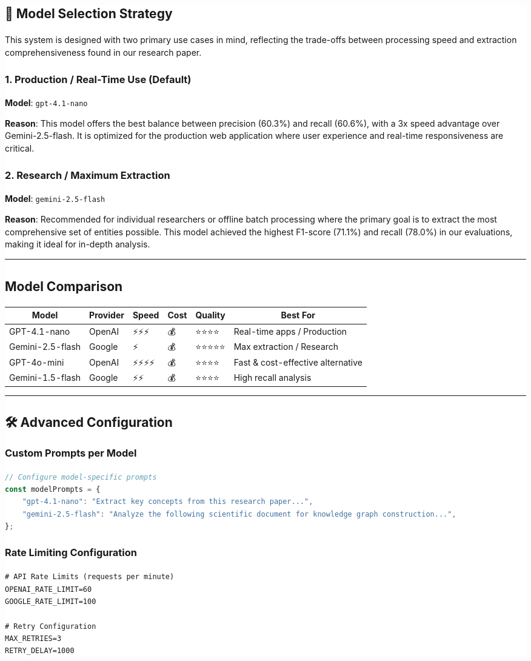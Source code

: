 
## 🔄 Model Selection Strategy

This system is designed with two primary use cases in mind, reflecting the trade-offs between processing speed and extraction comprehensiveness found in our research paper.

### 1. Production / Real-Time Use (Default)
**Model**: `gpt-4.1-nano`

**Reason**: This model offers the best balance between precision (60.3%) and recall (60.6%), with a 3x speed advantage over Gemini-2.5-flash. It is optimized for the production web application where user experience and real-time responsiveness are critical.

### 2. Research / Maximum Extraction
**Model**: `gemini-2.5-flash`

**Reason**: Recommended for individual researchers or offline batch processing where the primary goal is to extract the most comprehensive set of entities possible. This model achieved the highest F1-score (71.1%) and recall (78.0%) in our evaluations, making it ideal for in-depth analysis.

---

##  Model Comparison

| Model | Provider | Speed | Cost | Quality | Best For |
|-------|----------|--------|------|---------|----------|
| GPT-4.1-nano | OpenAI | ⚡⚡⚡ | 💰 | ⭐⭐⭐⭐ | Real-time apps / Production |
| Gemini-2.5-flash | Google | ⚡ | 💰 | ⭐⭐⭐⭐⭐ | Max extraction / Research |
| GPT-4o-mini | OpenAI | ⚡⚡⚡⚡ | 💰 | ⭐⭐⭐⭐ | Fast & cost-effective alternative |
| Gemini-1.5-flash | Google | ⚡⚡ | 💰 | ⭐⭐⭐⭐ | High recall analysis |

---

## 🛠️ Advanced Configuration

### Custom Prompts per Model
```javascript
// Configure model-specific prompts
const modelPrompts = {
    "gpt-4.1-nano": "Extract key concepts from this research paper...",
    "gemini-2.5-flash": "Analyze the following scientific document for knowledge graph construction...",
};
```

### Rate Limiting Configuration
```env
# API Rate Limits (requests per minute)
OPENAI_RATE_LIMIT=60
GOOGLE_RATE_LIMIT=100

# Retry Configuration
MAX_RETRIES=3
RETRY_DELAY=1000
```
